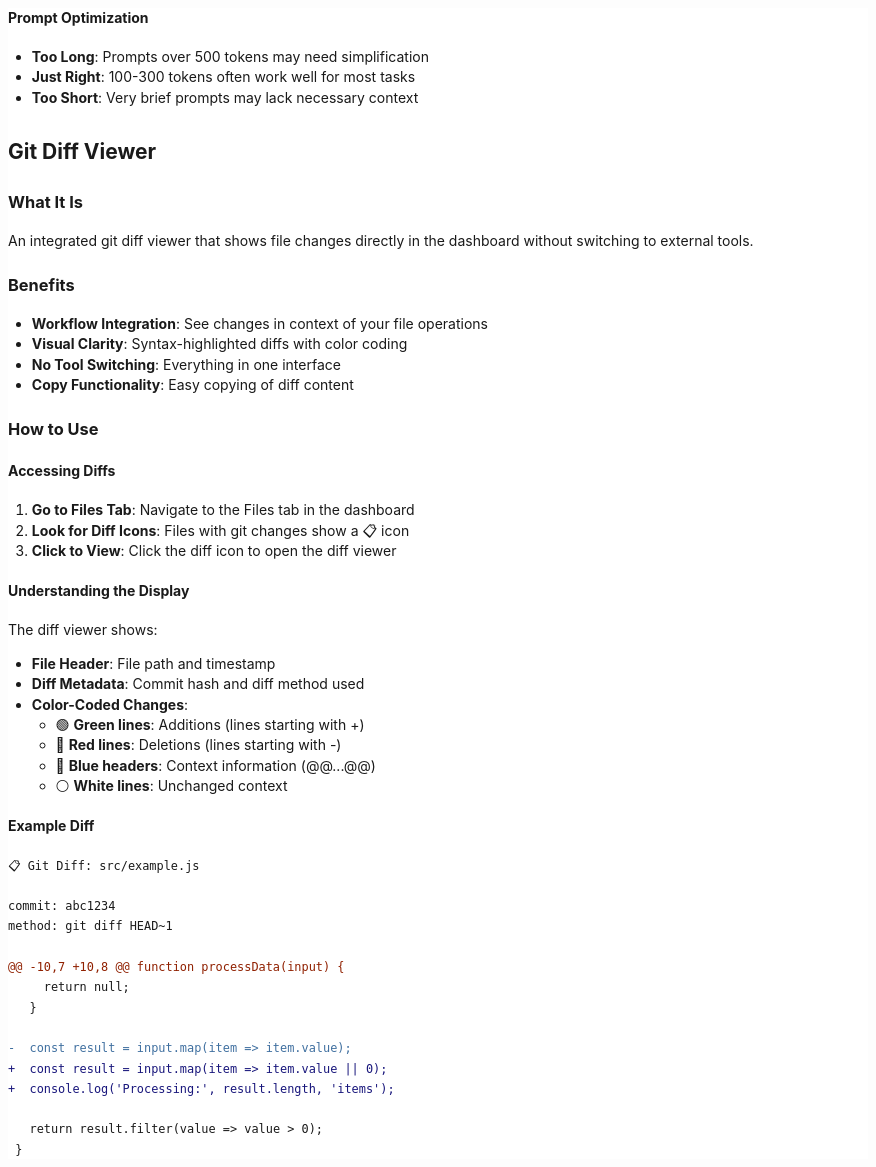 #### Prompt Optimization
- **Too Long**: Prompts over 500 tokens may need simplification
- **Just Right**: 100-300 tokens often work well for most tasks
- **Too Short**: Very brief prompts may lack necessary context

## Git Diff Viewer

### What It Is

An integrated git diff viewer that shows file changes directly in the dashboard without switching to external tools.

### Benefits

- **Workflow Integration**: See changes in context of your file operations
- **Visual Clarity**: Syntax-highlighted diffs with color coding
- **No Tool Switching**: Everything in one interface
- **Copy Functionality**: Easy copying of diff content

### How to Use

#### Accessing Diffs

1. **Go to Files Tab**: Navigate to the Files tab in the dashboard
2. **Look for Diff Icons**: Files with git changes show a 📋 icon
3. **Click to View**: Click the diff icon to open the diff viewer

#### Understanding the Display

The diff viewer shows:

- **File Header**: File path and timestamp
- **Diff Metadata**: Commit hash and diff method used
- **Color-Coded Changes**:
  - 🟢 **Green lines**: Additions (lines starting with +)
  - 🔴 **Red lines**: Deletions (lines starting with -)
  - 🔵 **Blue headers**: Context information (@@...@@)
  - ⚪ **White lines**: Unchanged context

#### Example Diff

```diff
📋 Git Diff: src/example.js

commit: abc1234
method: git diff HEAD~1

@@ -10,7 +10,8 @@ function processData(input) {
     return null;
   }
 
-  const result = input.map(item => item.value);
+  const result = input.map(item => item.value || 0);
+  console.log('Processing:', result.length, 'items');
   
   return result.filter(value => value > 0);
 }
```
